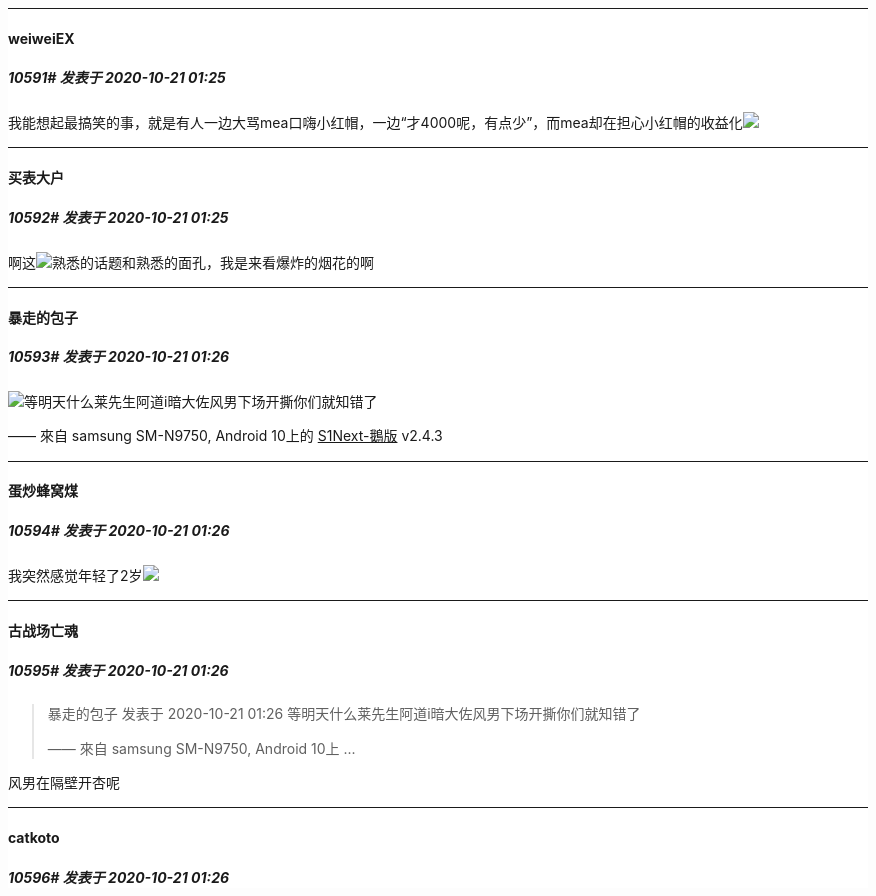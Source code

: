 -----

####  weiweiEX  
##### 10591#       发表于 2020-10-21 01:25


我能想起最搞笑的事，就是有人一边大骂mea口嗨小红帽，一边“才4000呢，有点少”，而mea却在担心小红帽的收益化<img src="https://static.saraba1st.com/image/smiley/face2017/067.png" referrerpolicy="no-referrer">


-----

####  买表大户  
##### 10592#       发表于 2020-10-21 01:25


啊这<img src="https://static.saraba1st.com/image/smiley/face2017/065.png" referrerpolicy="no-referrer">熟悉的话题和熟悉的面孔，我是来看爆炸的烟花的啊


-----

####  暴走的包子  
##### 10593#       发表于 2020-10-21 01:26


<img src="https://static.saraba1st.com/image/smiley/face2017/065.png" referrerpolicy="no-referrer">等明天什么莱先生阿道i暗大佐风男下场开撕你们就知错了

—— 來自 samsung SM-N9750, Android 10上的 [S1Next-鵝版](https://github.com/ykrank/S1-Next/releases) v2.4.3


-----

####  蛋炒蜂窝煤  
##### 10594#       发表于 2020-10-21 01:26


我突然感觉年轻了2岁<img src="https://static.saraba1st.com/image/smiley/face2017/067.png" referrerpolicy="no-referrer">


-----

####  古战场亡魂  
##### 10595#       发表于 2020-10-21 01:26


<blockquote>暴走的包子 发表于 2020-10-21 01:26
等明天什么莱先生阿道i暗大佐风男下场开撕你们就知错了


—— 來自 samsung SM-N9750, Android 10上 ...</blockquote>
风男在隔壁开杏呢


-----

####  catkoto  
##### 10596#       发表于 2020-10-21 01:26

